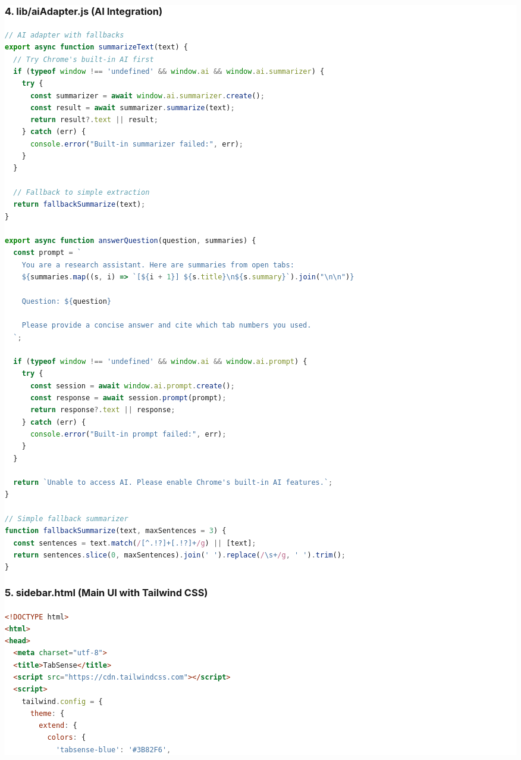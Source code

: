 ### 4. lib/aiAdapter.js (AI Integration)
```javascript
// AI adapter with fallbacks
export async function summarizeText(text) {
  // Try Chrome's built-in AI first
  if (typeof window !== 'undefined' && window.ai && window.ai.summarizer) {
    try {
      const summarizer = await window.ai.summarizer.create();
      const result = await summarizer.summarize(text);
      return result?.text || result;
    } catch (err) {
      console.error("Built-in summarizer failed:", err);
    }
  }
  
  // Fallback to simple extraction
  return fallbackSummarize(text);
}

export async function answerQuestion(question, summaries) {
  const prompt = `
    You are a research assistant. Here are summaries from open tabs:
    ${summaries.map((s, i) => `[${i + 1}] ${s.title}\n${s.summary}`).join("\n\n")}
    
    Question: ${question}
    
    Please provide a concise answer and cite which tab numbers you used.
  `;
  
  if (typeof window !== 'undefined' && window.ai && window.ai.prompt) {
    try {
      const session = await window.ai.prompt.create();
      const response = await session.prompt(prompt);
      return response?.text || response;
    } catch (err) {
      console.error("Built-in prompt failed:", err);
    }
  }
  
  return `Unable to access AI. Please enable Chrome's built-in AI features.`;
}

// Simple fallback summarizer
function fallbackSummarize(text, maxSentences = 3) {
  const sentences = text.match(/[^.!?]+[.!?]+/g) || [text];
  return sentences.slice(0, maxSentences).join(' ').replace(/\s+/g, ' ').trim();
}
```

### 5. sidebar.html (Main UI with Tailwind CSS)
```html
<!DOCTYPE html>
<html>
<head>
  <meta charset="utf-8">
  <title>TabSense</title>
  <script src="https://cdn.tailwindcss.com"></script>
  <script>
    tailwind.config = {
      theme: {
        extend: {
          colors: {
            'tabsense-blue': '#3B82F6',
```